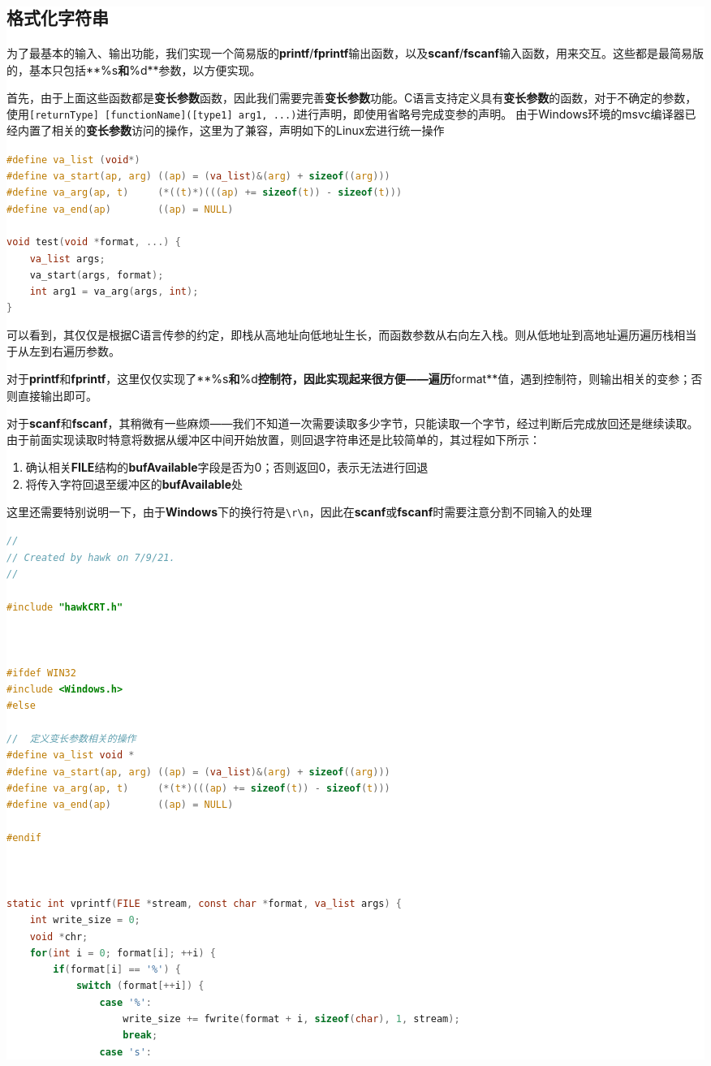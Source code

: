 
## 格式化字符串

  为了最基本的输入、输出功能，我们实现一个简易版的**printf**/**fprintf**输出函数，以及**scanf**/**fscanf**输入函数，用来交互。这些都是最简易版的，基本只包括**%s**和**%d**参数，以方便实现。


  首先，由于上面这些函数都是**变长参数**函数，因此我们需要完善**变长参数**功能。C语言支持定义具有**变长参数**的函数，对于不确定的参数，使用`[returnType] [functionName]([type1] arg1, ...)`进行声明，即使用省略号完成变参的声明。
  由于Windows环境的msvc编译器已经内置了相关的**变长参数**访问的操作，这里为了兼容，声明如下的Linux宏进行统一操作
```c
#define va_list (void*)
#define va_start(ap, arg) ((ap) = (va_list)&(arg) + sizeof((arg)))
#define va_arg(ap, t)     (*((t)*)(((ap) += sizeof(t)) - sizeof(t)))
#define va_end(ap)        ((ap) = NULL)

void test(void *format, ...) {
	va_list args;
	va_start(args, format);
	int arg1 = va_arg(args, int);
}
```

  可以看到，其仅仅是根据C语言传参的约定，即栈从高地址向低地址生长，而函数参数从右向左入栈。则从低地址到高地址遍历遍历栈相当于从左到右遍历参数。

  对于**printf**和**fprintf**，这里仅仅实现了**%s**和**%d**控制符，因此实现起来很方便——遍历**format**值，遇到控制符，则输出相关的变参；否则直接输出即可。


  对于**scanf**和**fscanf**，其稍微有一些麻烦——我们不知道一次需要读取多少字节，只能读取一个字节，经过判断后完成放回还是继续读取。由于前面实现读取时特意将数据从缓冲区中间开始放置，则回退字符串还是比较简单的，其过程如下所示：
1. 确认相关**FILE**结构的**bufAvailable**字段是否为0；否则返回0，表示无法进行回退
2. 将传入字符回退至缓冲区的**bufAvailable**处

  这里还需要特别说明一下，由于**Windows**下的换行符是`\r\n`，因此在**scanf**或**fscanf**时需要注意分割不同输入的处理
```c
//
// Created by hawk on 7/9/21.
//

#include "hawkCRT.h"



#ifdef WIN32
#include <Windows.h>
#else

//  定义变长参数相关的操作
#define va_list void *
#define va_start(ap, arg) ((ap) = (va_list)&(arg) + sizeof((arg)))
#define va_arg(ap, t)     (*(t*)(((ap) += sizeof(t)) - sizeof(t)))
#define va_end(ap)        ((ap) = NULL)

#endif



static int vprintf(FILE *stream, const char *format, va_list args) {
    int write_size = 0;
    void *chr;
    for(int i = 0; format[i]; ++i) {
        if(format[i] == '%') {
            switch (format[++i]) {
                case '%':
                    write_size += fwrite(format + i, sizeof(char), 1, stream);
                    break;
                case 's':
```